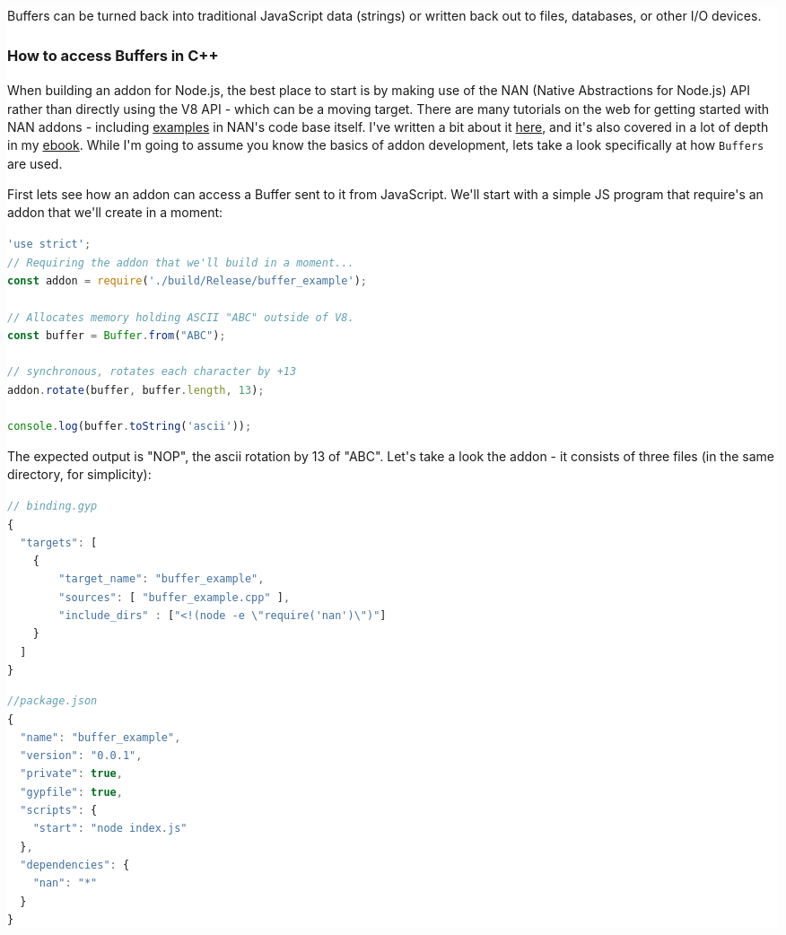 Buffers can be turned back into traditional JavaScript data (strings) or written back out to files, databases, or other I/O devices.

### How to access Buffers in C++
When building an addon for Node.js, the best place to start is by making use of the NAN (Native Abstractions for Node.js) API rather than directly using the V8 API - which can be a moving target.  There are many tutorials on the web for getting started with NAN addons - including [examples](https://github.com/nodejs/nan#example) in NAN's code base itself.  I've written a bit about it [here](http://blog.scottfrees.com/building-an-asynchronous-c-addon-for-node-js-using-nan), and it's also covered in a lot of depth in my [ebook](https://scottfrees.com/ebooks/nodecpp/).  While I'm going to assume you know the basics of addon development, lets take a look specifically at how `Buffers` are used.  

First lets see how an addon can access a Buffer sent to it from JavaScript.  We'll start with a simple JS program that require's an addon that we'll create in a moment:

```js
'use strict';
// Requiring the addon that we'll build in a moment...
const addon = require('./build/Release/buffer_example');

// Allocates memory holding ASCII "ABC" outside of V8.
const buffer = Buffer.from("ABC");

// synchronous, rotates each character by +13
addon.rotate(buffer, buffer.length, 13);

console.log(buffer.toString('ascii'));
```

The expected output is "NOP", the ascii rotation by 13 of "ABC".  Let's take a look the addon - it consists of three files (in the same directory, for simplicity): 
 
```js
// binding.gyp
{
  "targets": [
    {
        "target_name": "buffer_example",
        "sources": [ "buffer_example.cpp" ], 
        "include_dirs" : ["<!(node -e \"require('nan')\")"]
    }
  ]
}
```

```js
//package.json
{
  "name": "buffer_example",
  "version": "0.0.1",
  "private": true,
  "gypfile": true,
  "scripts": {
    "start": "node index.js"
  },
  "dependencies": {
  	"nan": "*"
  }
}
```


[^jspng]: Converting from png to bmp is *not* particularly time consuming, it's probably overkill for an addon - but it's good for demonstration purposes.  If you are looking for a pure JavaScript implementation of image processing (including much more than png to bmp conversion), take a look at JIMP at [https://www.npmjs.com/package/jimp]()https://www.npmjs.com/package/jimp.